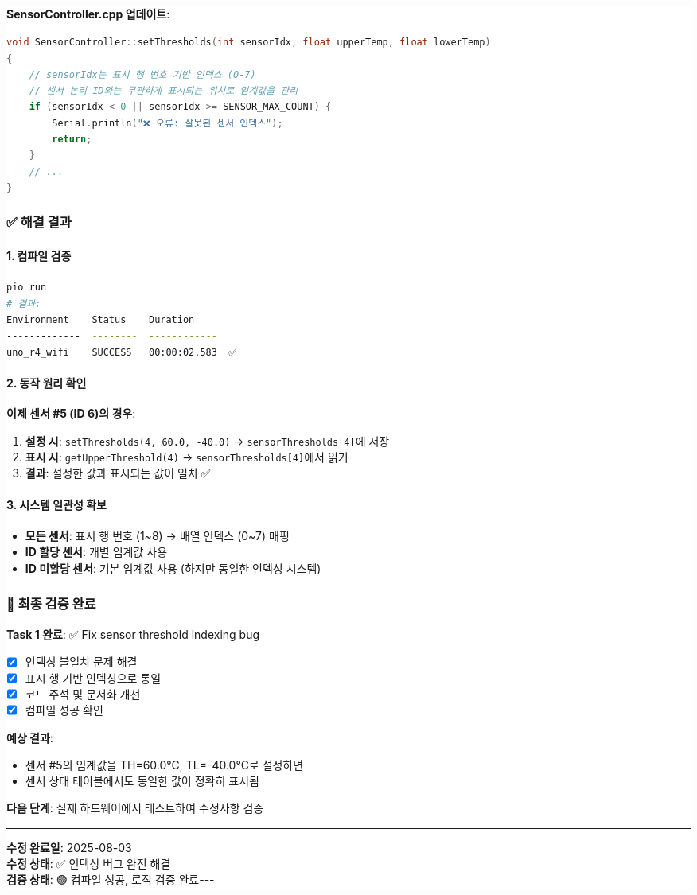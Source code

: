**SensorController.cpp 업데이트**:
```cpp
void SensorController::setThresholds(int sensorIdx, float upperTemp, float lowerTemp)
{
    // sensorIdx는 표시 행 번호 기반 인덱스 (0-7)
    // 센서 논리 ID와는 무관하게 표시되는 위치로 임계값을 관리
    if (sensorIdx < 0 || sensorIdx >= SENSOR_MAX_COUNT) {
        Serial.println("❌ 오류: 잘못된 센서 인덱스");
        return;
    }
    // ...
}
```

### ✅ 해결 결과

#### 1. 컴파일 검증
```bash
pio run
# 결과:
Environment    Status    Duration
-------------  --------  ------------
uno_r4_wifi    SUCCESS   00:00:02.583  ✅
```

#### 2. 동작 원리 확인
**이제 센서 #5 (ID 6)의 경우**:
1. **설정 시**: `setThresholds(4, 60.0, -40.0)` → `sensorThresholds[4]`에 저장
2. **표시 시**: `getUpperThreshold(4)` → `sensorThresholds[4]`에서 읽기
3. **결과**: 설정한 값과 표시되는 값이 일치 ✅

#### 3. 시스템 일관성 확보
- **모든 센서**: 표시 행 번호 (1~8) → 배열 인덱스 (0~7) 매핑
- **ID 할당 센서**: 개별 임계값 사용
- **ID 미할당 센서**: 기본 임계값 사용 (하지만 동일한 인덱싱 시스템)

### 🎯 최종 검증 완료

**Task 1 완료**: ✅ Fix sensor threshold indexing bug
- [x] 인덱싱 불일치 문제 해결
- [x] 표시 행 기반 인덱싱으로 통일
- [x] 코드 주석 및 문서화 개선
- [x] 컴파일 성공 확인

**예상 결과**: 
- 센서 #5의 임계값을 TH=60.0°C, TL=-40.0°C로 설정하면
- 센서 상태 테이블에서도 동일한 값이 정확히 표시됨

**다음 단계**: 실제 하드웨어에서 테스트하여 수정사항 검증

---

**수정 완료일**: 2025-08-03  
**수정 상태**: ✅ 인덱싱 버그 완전 해결  
**검증 상태**: 🟢 컴파일 성공, 로직 검증 완료---

